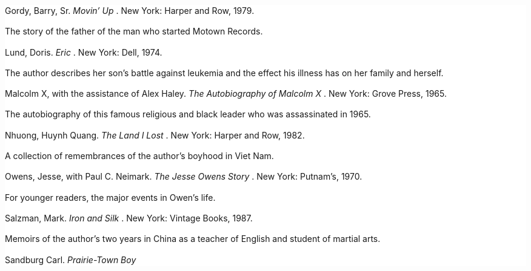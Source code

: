 Gordy, Barry, Sr.
<i>
Movin’ Up
</i>
. New York: Harper and Row, 1979.
</p>
<p>
The story of the father of the man who started Motown Records.
</p>
<p>
Lund, Doris.
<i>
Eric
</i>
. New York: Dell, 1974.
</p>
<p>
The author describes her son’s battle against leukemia and the effect his illness has on her family and herself.
</p>
<p>
Malcolm X, with the assistance of Alex Haley.
<i>
The Autobiography of Malcolm X
</i>
. New York: Grove Press, 1965.
</p>
<p>
The autobiography of this famous religious and black leader who was assassinated in 1965.
</p>
<p>
Nhuong, Huynh Quang.
<i>
The Land I Lost
</i>
. New York: Harper and Row, 1982.
</p>
<p>
A collection of remembrances of the author’s boyhood in Viet Nam.
</p>
<p>
Owens, Jesse, with Paul C. Neimark.
<i>
The Jesse Owens Story
</i>
. New York: Putnam’s, 1970.
</p>
<p>
For younger readers, the major events in Owen’s life.
</p>
<p>
Salzman, Mark.
<i>
Iron and Silk
</i>
. New York: Vintage Books, 1987.
</p>
<p>
Memoirs of the author’s two years in China as a teacher of English and student of martial arts.
</p>
<p>
Sandburg Carl.
<i>
Prairie-Town Boy